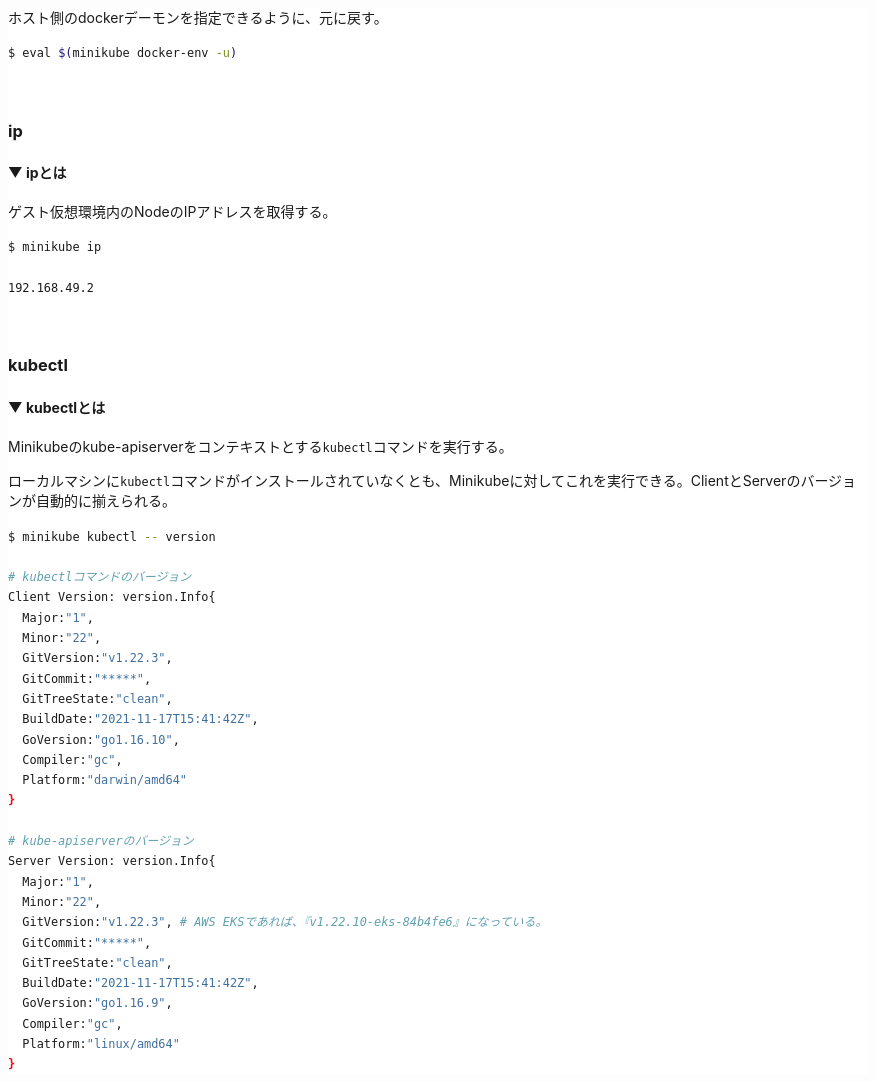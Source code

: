 ホスト側のdockerデーモンを指定できるように、元に戻す。

```bash
$ eval $(minikube docker-env -u)
```

<br>

### ip

#### ▼ ipとは

ゲスト仮想環境内のNodeのIPアドレスを取得する。

```bash
$ minikube ip

192.168.49.2
```

<br>

### kubectl

#### ▼ kubectlとは

Minikubeのkube-apiserverをコンテキストとする`kubectl`コマンドを実行する。

ローカルマシンに`kubectl`コマンドがインストールされていなくとも、Minikubeに対してこれを実行できる。ClientとServerのバージョンが自動的に揃えられる。

```bash
$ minikube kubectl -- version

# kubectlコマンドのバージョン
Client Version: version.Info{
  Major:"1",
  Minor:"22",
  GitVersion:"v1.22.3",
  GitCommit:"*****",
  GitTreeState:"clean",
  BuildDate:"2021-11-17T15:41:42Z",
  GoVersion:"go1.16.10",
  Compiler:"gc",
  Platform:"darwin/amd64"
}

# kube-apiserverのバージョン
Server Version: version.Info{
  Major:"1",
  Minor:"22",
  GitVersion:"v1.22.3", # AWS EKSであれば、『v1.22.10-eks-84b4fe6』になっている。
  GitCommit:"*****",
  GitTreeState:"clean",
  BuildDate:"2021-11-17T15:41:42Z",
  GoVersion:"go1.16.9",
  Compiler:"gc",
  Platform:"linux/amd64"
}
```
